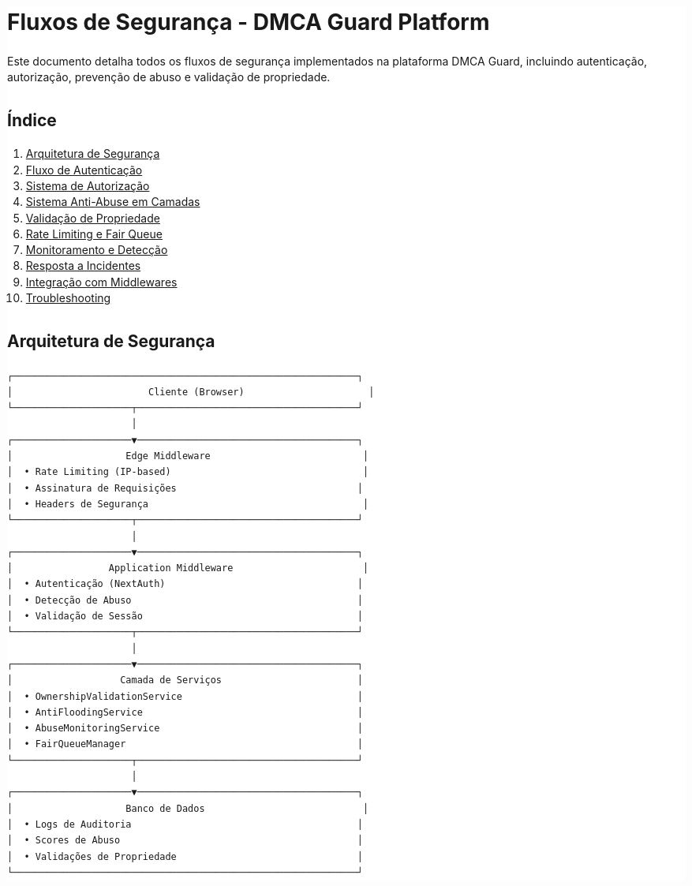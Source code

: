 # Fluxos de Segurança - DMCA Guard Platform

Este documento detalha todos os fluxos de segurança implementados na plataforma DMCA Guard, incluindo autenticação, autorização, prevenção de abuso e validação de propriedade.

## Índice

1. [Arquitetura de Segurança](#arquitetura-de-segurança)
2. [Fluxo de Autenticação](#fluxo-de-autenticação)
3. [Sistema de Autorização](#sistema-de-autorização)
4. [Sistema Anti-Abuse em Camadas](#sistema-anti-abuse-em-camadas)
5. [Validação de Propriedade](#validação-de-propriedade)
6. [Rate Limiting e Fair Queue](#rate-limiting-e-fair-queue)
7. [Monitoramento e Detecção](#monitoramento-e-detecção)
8. [Resposta a Incidentes](#resposta-a-incidentes)
9. [Integração com Middlewares](#integração-com-middlewares)
10. [Troubleshooting](#troubleshooting)

## Arquitetura de Segurança

```
┌─────────────────────────────────────────────────────────────┐
│                        Cliente (Browser)                      │
└─────────────────────┬───────────────────────────────────────┘
                      │
┌─────────────────────▼───────────────────────────────────────┐
│                    Edge Middleware                           │
│  • Rate Limiting (IP-based)                                  │
│  • Assinatura de Requisições                                │
│  • Headers de Segurança                                      │
└─────────────────────┬───────────────────────────────────────┘
                      │
┌─────────────────────▼───────────────────────────────────────┐
│                 Application Middleware                       │
│  • Autenticação (NextAuth)                                  │
│  • Detecção de Abuso                                        │
│  • Validação de Sessão                                      │
└─────────────────────┬───────────────────────────────────────┘
                      │
┌─────────────────────▼───────────────────────────────────────┐
│                   Camada de Serviços                        │
│  • OwnershipValidationService                               │
│  • AntiFloodingService                                      │
│  • AbuseMonitoringService                                   │
│  • FairQueueManager                                         │
└─────────────────────┬───────────────────────────────────────┘
                      │
┌─────────────────────▼───────────────────────────────────────┐
│                    Banco de Dados                            │
│  • Logs de Auditoria                                        │
│  • Scores de Abuso                                          │
│  • Validações de Propriedade                                │
└─────────────────────────────────────────────────────────────┘
```
